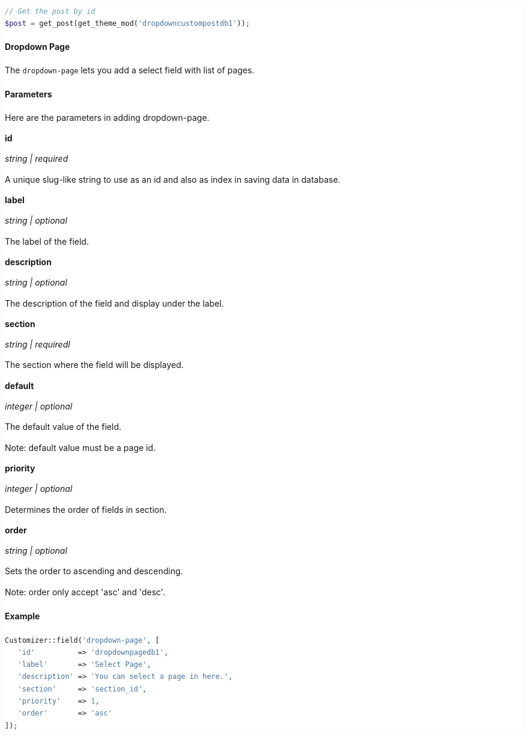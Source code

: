 ```php
// Get the post by id
$post = get_post(get_theme_mod('dropdowncustompostdb1'));
```

#### Dropdown Page

The `dropdown-page` lets you add a select field with list of pages.

#### Parameters

Here are the parameters in adding dropdown-page.

__id__

_string | required_

A unique slug-like string to use as an id and also as index in saving data in database.

__label__

_string | optional_

The label of the field.

__description__

_string | optional_

The description of the field and display under the label.

__section__

_string | requiredl_

The section where the field will be displayed.

__default__

_integer | optional_

The default value of the field.

Note: default value must be a page id.

__priority__

_integer | optional_

Determines the order of fields in section.

__order__

_string | optional_

Sets the order to ascending and descending.

Note: order only accept 'asc' and 'desc'.

#### Example

```php
Customizer::field('dropdown-page', [
   'id'          => 'dropdownpagedb1',
   'label'       => 'Select Page',
   'description' => 'You can select a page in here.',
   'section'     => 'section_id',
   'priority'    => 1,
   'order'       => 'asc'
]);
```
